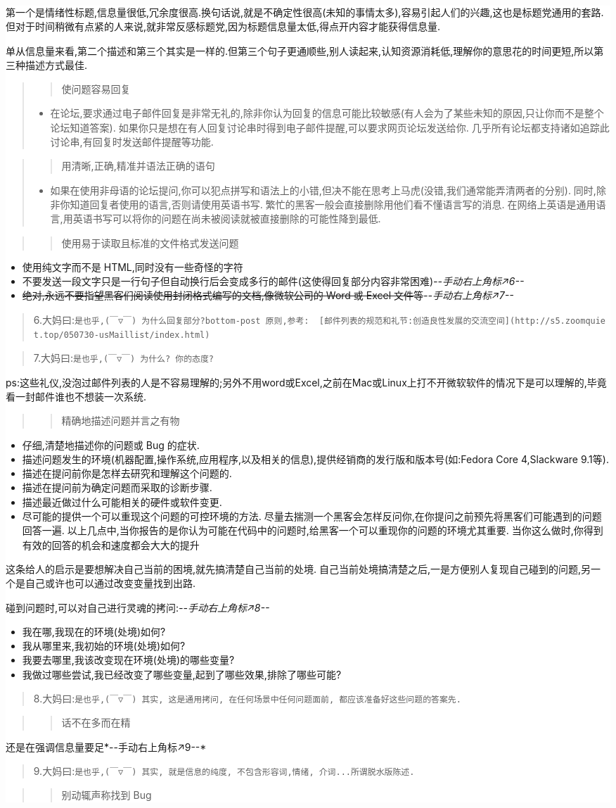 第一个是情绪性标题,信息量很低,冗余度很高.换句话说,就是不确定性很高(未知的事情太多),容易引起人们的兴趣,这也是标题党通用的套路.但对于时间稍微有点紧的人来说,就非常反感标题党,因为标题信息量太低,得点开内容才能获得信息量.

单从信息量来看,第二个描述和第三个其实是一样的.但第三个句子更通顺些,别人读起来,认知资源消耗低,理解你的意思花的时间更短,所以第三种描述方式最佳.

>> 使问题容易回复
> - 在论坛,要求通过电子邮件回复是非常无礼的,除非你认为回复的信息可能比较敏感(有人会为了某些未知的原因,只让你而不是整个论坛知道答案). 如果你只是想在有人回复讨论串时得到电子邮件提醒,可以要求网页论坛发送给你. 几乎所有论坛都支持诸如追踪此讨论串,有回复时发送邮件提醒等功能. 

>> 用清晰,正确,精准并语法正确的语句
> - 如果在使用非母语的论坛提问,你可以犯点拼写和语法上的小错,但决不能在思考上马虎(没错,我们通常能弄清两者的分别). 同时,除非你知道回复者使用的语言,否则请使用英语书写. 繁忙的黑客一般会直接删除用他们看不懂语言写的消息. 在网络上英语是通用语言,用英语书写可以将你的问题在尚未被阅读就被直接删除的可能性降到最低.  

>> 使用易于读取且标准的文件格式发送问题

- 使用纯文字而不是 HTML,同时没有一些奇怪的字符
- 不要发送一段文字只是一行句子但自动换行后会变成多行的邮件(这使得回复部分内容非常困难)*--手动右上角标↗6--*
- ~~绝对,永远不要指望黑客们阅读使用封闭格式编写的文档,像微软公司的 Word 或 Excel 文件等~~*--手动右上角标↗7--*

> 6.大妈曰:`是也乎,(￣▽￣)
为什么回复部分?bottom-post 原则,参考:  [邮件列表的规范和礼节:创造良性发展的交流空间](http://s5.zoomquiet.top/050730-usMaillist/index.html)`

> 7.大妈曰:`是也乎,(￣▽￣)
为什么? 你的态度?`

ps:这些礼仪,没泡过邮件列表的人是不容易理解的;另外不用word或Excel,之前在Mac或Linux上打不开微软软件的情况下是可以理解的,毕竟看一封邮件谁也不想装一次系统.

>> 精确地描述问题并言之有物

- 仔细,清楚地描述你的问题或 Bug 的症状. 
- 描述问题发生的环境(机器配置,操作系统,应用程序,以及相关的信息),提供经销商的发行版和版本号(如:Fedora Core 4,Slackware 9.1等). 
- 描述在提问前你是怎样去研究和理解这个问题的. 
- 描述在提问前为确定问题而采取的诊断步骤. 
- 描述最近做过什么可能相关的硬件或软件变更. 
- 尽可能的提供一个可以重现这个问题的可控环境的方法. 
尽量去揣测一个黑客会怎样反问你,在你提问之前预先将黑客们可能遇到的问题回答一遍. 
以上几点中,当你报告的是你认为可能在代码中的问题时,给黑客一个可以重现你的问题的环境尤其重要. 当你这么做时,你得到有效的回答的机会和速度都会大大的提升

这条给人的启示是要想解决自己当前的困境,就先搞清楚自己当前的处境. 自己当前处境搞清楚之后,一是方便别人复现自己碰到的问题,另一个是自己或许也可以通过改变变量找到出路. 

碰到问题时,可以对自己进行灵魂的拷问:*--手动右上角标↗8--*

- 我在哪,我现在的环境(处境)如何?
- 我从哪里来,我初始的环境(处境)如何?
- 我要去哪里,我该改变现在环境(处境)的哪些变量?
- 我做过哪些尝试,我已经改变了哪些变量,起到了哪些效果,排除了哪些可能?

> 8.大妈曰:`是也乎,(￣▽￣)
其实, 这是通用拷问, 在任何场景中任何问题面前, 都应该准备好这些问题的答案先.`

>> 话不在多而在精

还是在强调信息量要足*--手动右上角标↗9--*

> 9.大妈曰:`是也乎,(￣▽￣)
其实, 就是信息的纯度, 不包含形容词,情绪, 介词...所谓脱水版陈述.`

>> 别动辄声称找到 Bug
